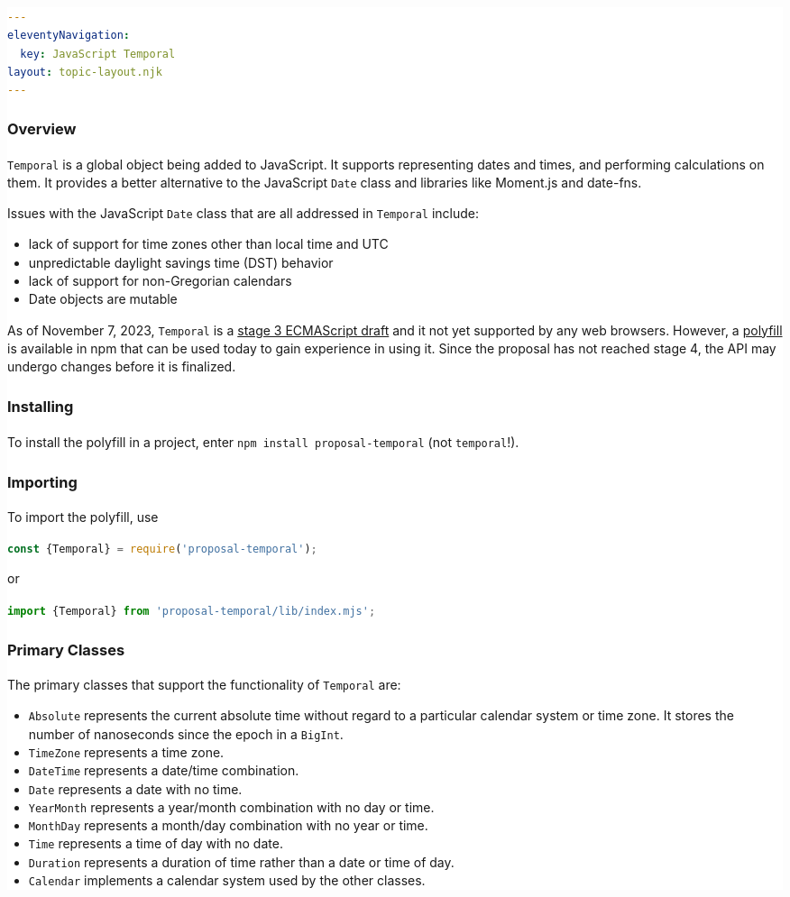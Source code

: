 ```yaml
---
eleventyNavigation:
  key: JavaScript Temporal
layout: topic-layout.njk
---
```


### Overview

`Temporal` is a global object being added to JavaScript.
It supports representing dates and times,
and performing calculations on them.
It provides a better alternative to the JavaScript `Date` class
and libraries like Moment.js and date-fns.

Issues with the JavaScript `Date` class
that are all addressed in `Temporal` include:

- lack of support for time zones other than local time and UTC
- unpredictable daylight savings time (DST) behavior
- lack of support for non-Gregorian calendars
- Date objects are mutable

As of November 7, 2023, `Temporal` is a
[stage 3 ECMAScript draft](https://tc39.es/proposal-temporal/)
and it not yet supported by any web browsers.
However, a [polyfill](https://www.npmjs.com/package/proposal-temporal)
is available in npm that can be used today to gain experience in using it.
Since the proposal has not reached stage 4,
the API may undergo changes before it is finalized.

### Installing

To install the polyfill in a project,
enter `npm install proposal-temporal` (not `temporal`!).

### Importing

To import the polyfill, use

```js
const {Temporal} = require('proposal-temporal');
```

or

```js
import {Temporal} from 'proposal-temporal/lib/index.mjs';
```

### Primary Classes

The primary classes that support the functionality of `Temporal` are:

- `Absolute` represents the current absolute time without regard
  to a particular calendar system or time zone.
  It stores the number of nanoseconds since the epoch in a `BigInt`.
- `TimeZone` represents a time zone.
- `DateTime` represents a date/time combination.
- `Date` represents a date with no time.
- `YearMonth` represents a year/month combination with no day or time.
- `MonthDay` represents a month/day combination with no year or time.
- `Time` represents a time of day with no date.
- `Duration` represents a duration of time rather than a date or time of day.
- `Calendar` implements a calendar system used by the other classes.
